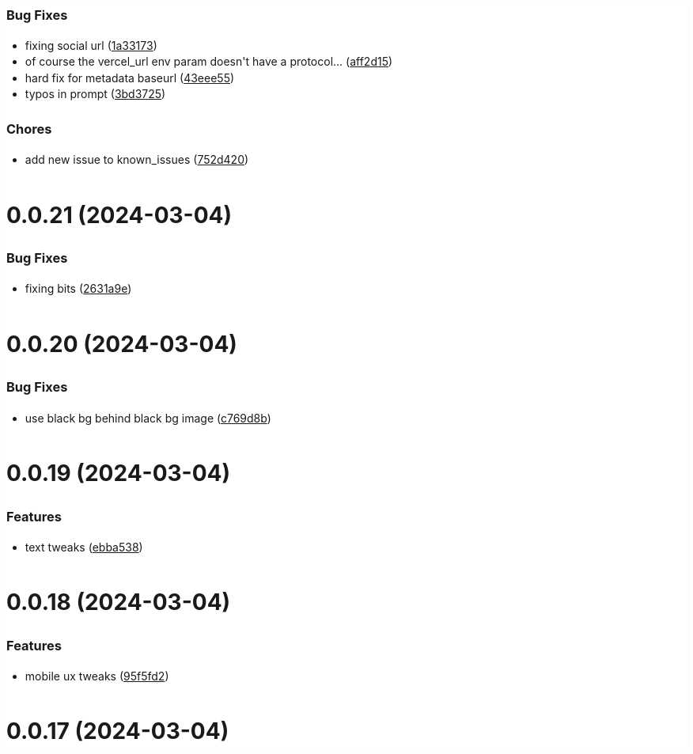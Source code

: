 ### Bug Fixes

- fixing social url ([1a33173](https://bitbucket.org/projects/test/repos/my-project/commits/1a33173f13ab57e4676974455c62187a03f9a844))
- of course the vercel_url env param doesn't have a protocol... ([aff2d15](https://bitbucket.org/projects/test/repos/my-project/commits/aff2d15c4c8af4eb487e154c43469651e9e86c95))
- hard fix for metadata baseurl ([43eee55](https://bitbucket.org/projects/test/repos/my-project/commits/43eee5503e1fcd0bd1b51d19540a4448b40b7a0a))
- typos in prompt ([3bd3725](https://bitbucket.org/projects/test/repos/my-project/commits/3bd372554a5e685aee3f8097942774b906223c30))

### Chores

- add new issue to known_issues ([752d420](https://bitbucket.org/projects/test/repos/my-project/commits/752d42081a7afec261cc8efa7325d2fae16b95bd))

# 0.0.21 (2024-03-04)

### Bug Fixes

- fixing bits ([2631a9e](https://bitbucket.org/projects/test/repos/my-project/commits/2631a9e7cf3a56e75b41bbfa84ec637946672b10))

# 0.0.20 (2024-03-04)

### Bug Fixes

- use black bg behind black bg image ([c769d8b](https://bitbucket.org/projects/test/repos/my-project/commits/c769d8b7b3b7e87adb60c03d047e45b739bb4380))

# 0.0.19 (2024-03-04)

### Features

- text tweaks ([ebba538](https://bitbucket.org/projects/test/repos/my-project/commits/ebba538141813dd68a7ccb31b3d4d7116511e2ec))

# 0.0.18 (2024-03-04)

### Features

- mobile ux tweaks ([95f5fd2](https://bitbucket.org/projects/test/repos/my-project/commits/95f5fd2ac7c501f69c0572dc978fcbf86e5f4d06))

# 0.0.17 (2024-03-04)
